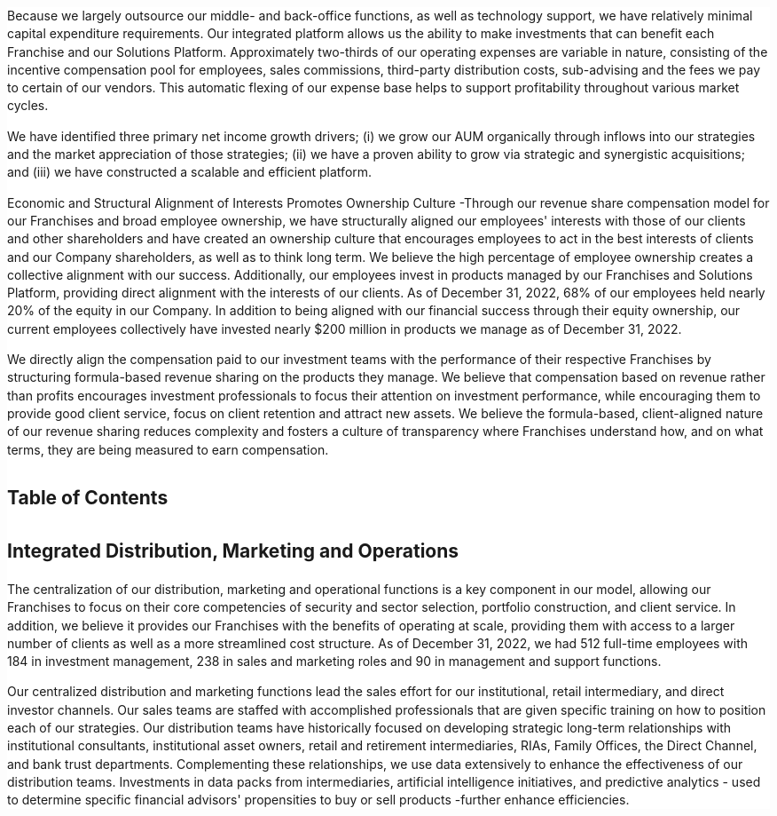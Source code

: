 Because we largely outsource our middle- and back-office functions, as well as technology support, we have relatively minimal capital expenditure requirements. Our integrated platform allows us the ability to make investments that can benefit each Franchise and our Solutions Platform. Approximately two-thirds of our operating expenses are variable in nature, consisting of the incentive compensation pool for employees, sales commissions, third-party distribution costs, sub-advising and the fees we pay to certain of our vendors. This automatic flexing of our expense base helps to support profitability throughout various market cycles.

We have identified three primary net income growth drivers; (i) we grow our AUM organically through inflows into our strategies and the market appreciation of those strategies; (ii) we have a proven ability to grow via strategic and synergistic acquisitions; and (iii) we have constructed a scalable and efficient platform.

Economic and Structural Alignment of Interests Promotes Ownership Culture -Through our revenue share compensation model for our Franchises and broad employee ownership, we have structurally aligned our employees' interests with those of our clients and other shareholders and have created an ownership culture that encourages employees to act in the best interests of clients and our Company shareholders, as well as to think long term. We believe the high percentage of employee ownership creates a collective alignment with our success. Additionally, our employees invest in products managed by our Franchises and Solutions Platform, providing direct alignment with the interests of our clients. As of December 31, 2022, 68% of our employees held nearly 20% of the equity in our Company. In addition to being aligned with our financial success through their equity ownership, our current employees collectively have invested nearly $200 million in products we manage as of December 31, 2022.

We directly align the compensation paid to our investment teams with the performance of their respective Franchises by structuring formula-based revenue sharing on the products they manage. We believe that compensation based on revenue rather than profits encourages investment professionals to focus their attention on investment performance, while encouraging them to provide good client service, focus on client retention and attract new assets. We believe the formula-based, client-aligned nature of our revenue sharing reduces complexity and fosters a culture of transparency where Franchises understand how, and on what terms, they are being measured to earn compensation.

## Table of Contents

## Integrated Distribution, Marketing and Operations

The centralization of our distribution, marketing and operational functions is a key component in our model, allowing our Franchises to focus on their core competencies of security and sector selection, portfolio construction, and client service. In addition, we believe it provides our Franchises with the benefits of operating at scale, providing them with access to a larger number of clients as well as a more streamlined cost structure. As of December 31, 2022, we had 512 full-time employees with 184 in investment management, 238 in sales and marketing roles and 90 in management and support functions.

Our centralized distribution and marketing functions lead the sales effort for our institutional, retail intermediary, and direct investor channels. Our sales teams are staffed with accomplished professionals that are given specific training on how to position each of our strategies. Our distribution teams have historically focused on developing strategic long-term relationships with institutional consultants, institutional asset owners, retail and retirement intermediaries, RIAs, Family Offices, the Direct Channel, and bank trust departments. Complementing these relationships, we use data extensively to enhance the effectiveness of our distribution teams. Investments in data packs from intermediaries, artificial intelligence initiatives, and predictive analytics - used to determine specific financial advisors' propensities to buy or sell products -further enhance efficiencies.
